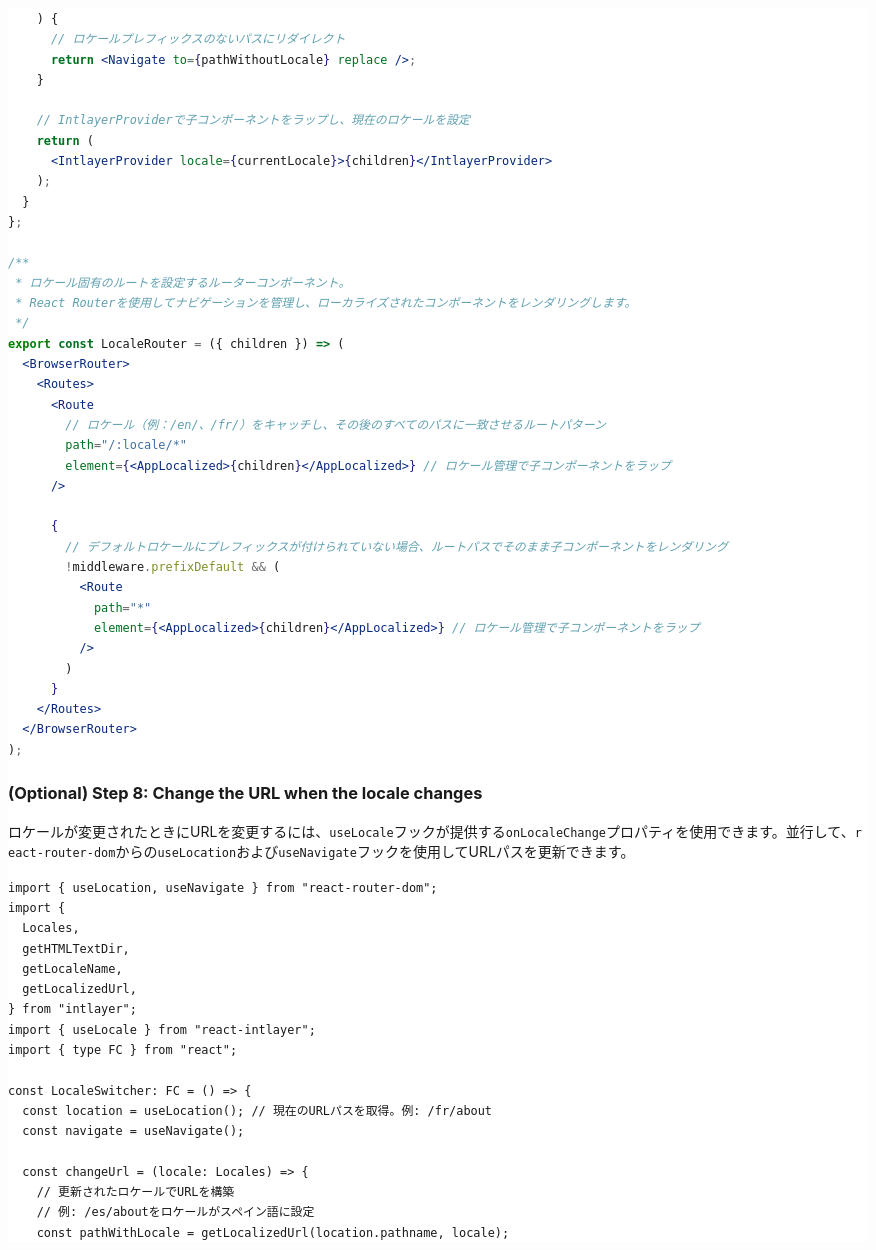 ```jsx fileName="src/components/LocaleRouter.cjx" codeFormat="commonjs"
    ) {
      // ロケールプレフィックスのないパスにリダイレクト
      return <Navigate to={pathWithoutLocale} replace />;
    }

    // IntlayerProviderで子コンポーネントをラップし、現在のロケールを設定
    return (
      <IntlayerProvider locale={currentLocale}>{children}</IntlayerProvider>
    );
  }
};

/**
 * ロケール固有のルートを設定するルーターコンポーネント。
 * React Routerを使用してナビゲーションを管理し、ローカライズされたコンポーネントをレンダリングします。
 */
export const LocaleRouter = ({ children }) => (
  <BrowserRouter>
    <Routes>
      <Route
        // ロケール（例：/en/、/fr/）をキャッチし、その後のすべてのパスに一致させるルートパターン
        path="/:locale/*"
        element={<AppLocalized>{children}</AppLocalized>} // ロケール管理で子コンポーネントをラップ
      />

      {
        // デフォルトロケールにプレフィックスが付けられていない場合、ルートパスでそのまま子コンポーネントをレンダリング
        !middleware.prefixDefault && (
          <Route
            path="*"
            element={<AppLocalized>{children}</AppLocalized>} // ロケール管理で子コンポーネントをラップ
          />
        )
      }
    </Routes>
  </BrowserRouter>
);
```

### (Optional) Step 8: Change the URL when the locale changes

ロケールが変更されたときにURLを変更するには、`useLocale`フックが提供する`onLocaleChange`プロパティを使用できます。並行して、`react-router-dom`からの`useLocation`および`useNavigate`フックを使用してURLパスを更新できます。

```tsx fileName="src/components/LocaleSwitcher.tsx" codeFormat="typescript"
import { useLocation, useNavigate } from "react-router-dom";
import {
  Locales,
  getHTMLTextDir,
  getLocaleName,
  getLocalizedUrl,
} from "intlayer";
import { useLocale } from "react-intlayer";
import { type FC } from "react";

const LocaleSwitcher: FC = () => {
  const location = useLocation(); // 現在のURLパスを取得。例: /fr/about
  const navigate = useNavigate();

  const changeUrl = (locale: Locales) => {
    // 更新されたロケールでURLを構築
    // 例: /es/aboutをロケールがスペイン語に設定
    const pathWithLocale = getLocalizedUrl(location.pathname, locale);
```